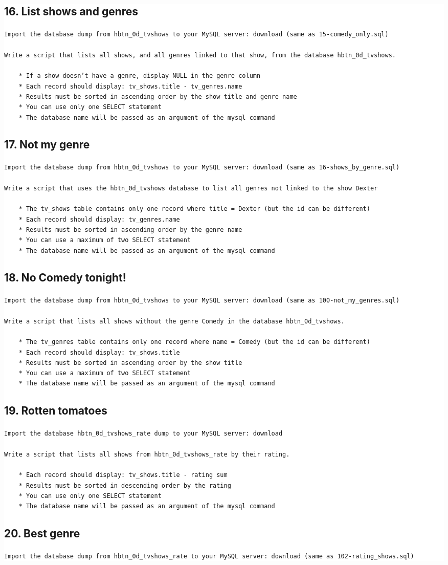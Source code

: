 ## 16. List shows and genres
    Import the database dump from hbtn_0d_tvshows to your MySQL server: download (same as 15-comedy_only.sql)

    Write a script that lists all shows, and all genres linked to that show, from the database hbtn_0d_tvshows.

        * If a show doesn’t have a genre, display NULL in the genre column
        * Each record should display: tv_shows.title - tv_genres.name
        * Results must be sorted in ascending order by the show title and genre name
        * You can use only one SELECT statement
        * The database name will be passed as an argument of the mysql command

## 17. Not my genre
    Import the database dump from hbtn_0d_tvshows to your MySQL server: download (same as 16-shows_by_genre.sql)

    Write a script that uses the hbtn_0d_tvshows database to list all genres not linked to the show Dexter

        * The tv_shows table contains only one record where title = Dexter (but the id can be different)
        * Each record should display: tv_genres.name
        * Results must be sorted in ascending order by the genre name
        * You can use a maximum of two SELECT statement
        * The database name will be passed as an argument of the mysql command

## 18. No Comedy tonight!
    Import the database dump from hbtn_0d_tvshows to your MySQL server: download (same as 100-not_my_genres.sql)

    Write a script that lists all shows without the genre Comedy in the database hbtn_0d_tvshows.

        * The tv_genres table contains only one record where name = Comedy (but the id can be different)
        * Each record should display: tv_shows.title
        * Results must be sorted in ascending order by the show title
        * You can use a maximum of two SELECT statement
        * The database name will be passed as an argument of the mysql command

## 19. Rotten tomatoes
    Import the database hbtn_0d_tvshows_rate dump to your MySQL server: download

    Write a script that lists all shows from hbtn_0d_tvshows_rate by their rating.

        * Each record should display: tv_shows.title - rating sum
        * Results must be sorted in descending order by the rating
        * You can use only one SELECT statement
        * The database name will be passed as an argument of the mysql command   

## 20. Best genre
    Import the database dump from hbtn_0d_tvshows_rate to your MySQL server: download (same as 102-rating_shows.sql)
